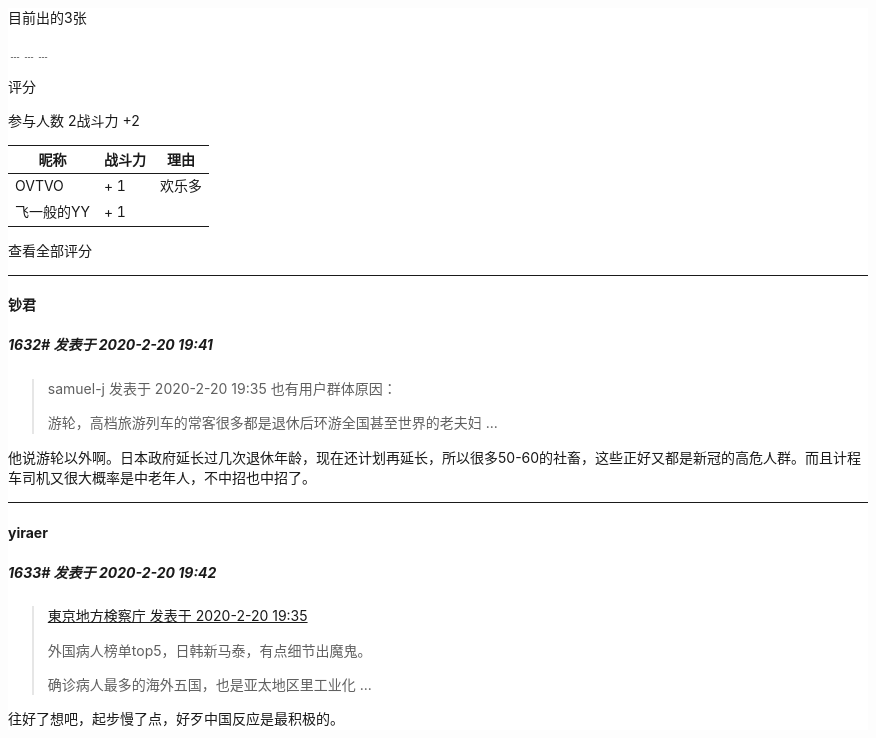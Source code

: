 
目前出的3张



﹍﹍﹍

评分





 参与人数 2战斗力 +2

|昵称|战斗力|理由|
|----|---|---|
| OVTVO| + 1|欢乐多|
| 飞一般的YY| + 1||



查看全部评分






*****

####  钞君  
##### 1632#       发表于 2020-2-20 19:41



<blockquote>samuel-j 发表于 2020-2-20 19:35
也有用户群体原因：

游轮，高档旅游列车的常客很多都是退休后环游全国甚至世界的老夫妇 ...</blockquote>
他说游轮以外啊。日本政府延长过几次退休年龄，现在还计划再延长，所以很多50-60的社畜，这些正好又都是新冠的高危人群。而且计程车司机又很大概率是中老年人，不中招也中招了。







*****

####  yiraer  
##### 1633#       发表于 2020-2-20 19:42



<blockquote><a href="httphttps://bbs.saraba1st.com/2b/forum.php?mod=redirect&amp;goto=findpost&amp;pid=46473961&amp;ptid=1914502" target="_blank">東京地方検察庁 发表于 2020-2-20 19:35</a>

外国病人榜单top5，日韩新马泰，有点细节出魔鬼。


确诊病人最多的海外五国，也是亚太地区里工业化 ...</blockquote>
往好了想吧，起步慢了点，好歹中国反应是最积极的。



